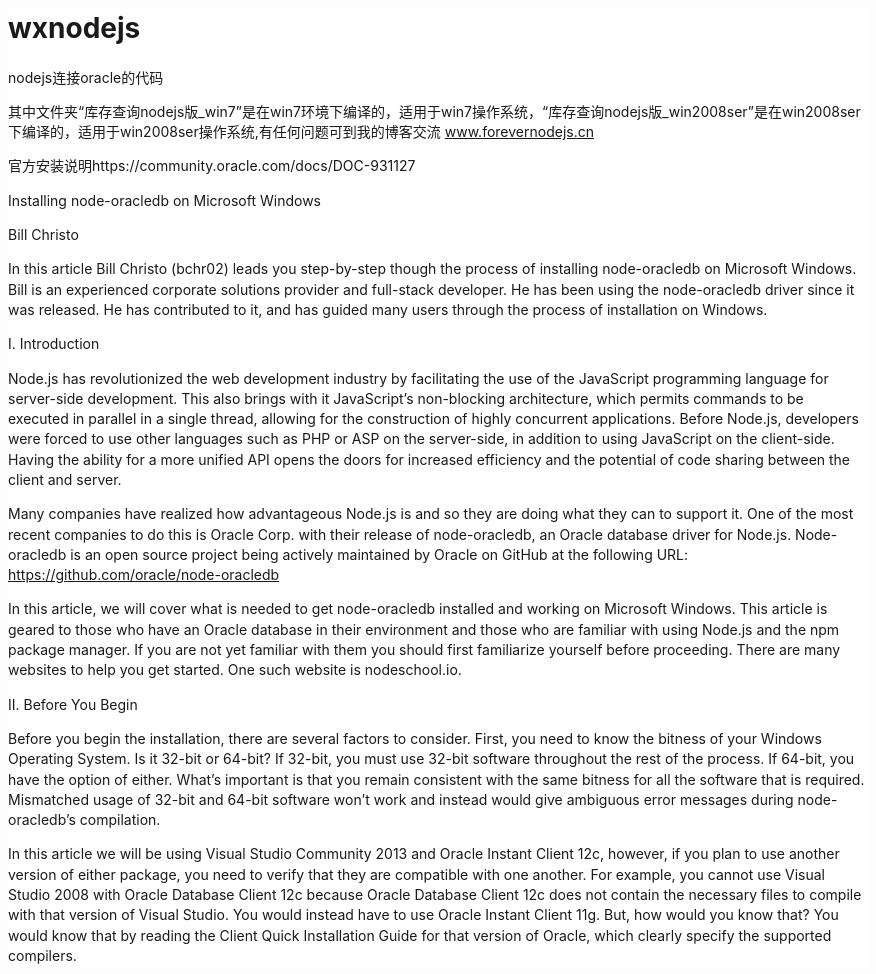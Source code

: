 # wxnodejs
nodejs连接oracle的代码

其中文件夹“库存查询nodejs版_win7”是在win7环境下编译的，适用于win7操作系统，“库存查询nodejs版_win2008ser”是在win2008ser下编译的，适用于win2008ser操作系统,有任何问题可到我的博客交流 www.forevernodejs.cn

官方安装说明https://community.oracle.com/docs/DOC-931127

Installing node-oracledb on Microsoft Windows
 
Bill Christo
 
In this article Bill Christo (bchr02) leads you step-by-step though the process of installing node-oracledb on Microsoft Windows. Bill is an experienced corporate solutions provider and full-stack developer. He has been using the node-oracledb driver since it was released. He has contributed to it, and has guided many users through the process of installation on Windows.
 
 
I. Introduction
 
Node.js has revolutionized the web development industry by facilitating the use of the JavaScript programming language for server-side development. This also brings with it JavaScript’s non-blocking architecture, which permits commands to be executed in parallel in a single thread, allowing for the construction of highly concurrent applications. Before Node.js, developers were forced to use other languages such as PHP or ASP on the server-side, in addition to using JavaScript on the client-side. Having the ability for a more unified API opens the doors for increased efficiency and the potential of code sharing between the client and server.
 
Many companies have realized how advantageous Node.js is and so they are doing what they can to support it. One of the most recent companies to do this is Oracle Corp. with their release of node-oracledb, an Oracle database driver for Node.js. Node-oracledb is an open source project being actively maintained by Oracle on GitHub at the following URL: https://github.com/oracle/node-oracledb
 
In this article, we will cover what is needed to get node-oracledb installed and working on Microsoft Windows. This article is geared to those who have an Oracle database in their environment and those who are familiar with using Node.js and the npm package manager. If you are not yet familiar with them you should first familiarize yourself before proceeding. There are many websites to help you get started. One such website is nodeschool.io.
 
 
II. Before You Begin
 
Before you begin the installation, there are several factors to consider. First, you need to know the bitness of your Windows Operating System. Is it 32-bit or 64-bit? If 32-bit, you must use 32-bit software throughout the rest of the process. If 64-bit, you have the option of either. What’s important is that you remain consistent with the same bitness for all the software that is required. Mismatched usage of 32-bit and 64-bit software won’t work and instead would give ambiguous error messages during node-oracledb’s compilation.
 
In this article we will be using Visual Studio Community 2013 and Oracle Instant Client 12c, however, if you plan to use another version of either package, you need to verify that they are compatible with one another. For example, you cannot use Visual Studio 2008 with Oracle Database Client 12c because Oracle Database Client 12c does not contain the necessary files to compile with that version of Visual Studio. You would instead have to use Oracle Instant Client 11g. But, how would you know that? You would know that by reading the Client Quick Installation Guide for that version of Oracle, which clearly specify the supported compilers.
 